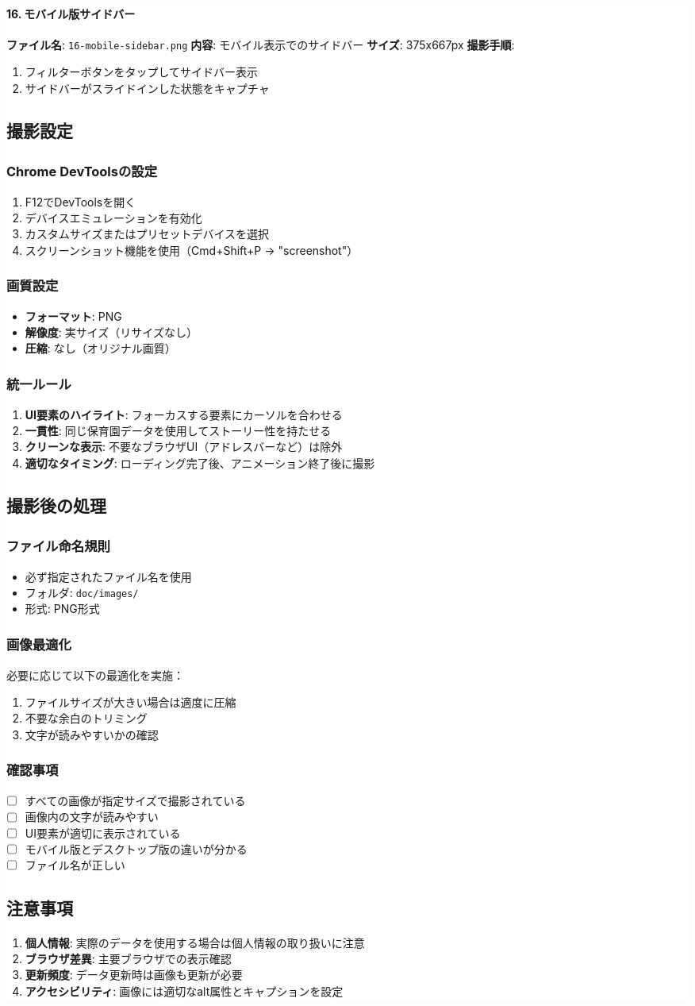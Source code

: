 #### 16. モバイル版サイドバー
**ファイル名**: `16-mobile-sidebar.png`
**内容**: モバイル表示でのサイドバー
**サイズ**: 375x667px
**撮影手順**:
1. フィルターボタンをタップしてサイドバー表示
2. サイドバーがスライドインした状態をキャプチャ

## 撮影設定

### Chrome DevToolsの設定
1. F12でDevToolsを開く
2. デバイスエミュレーションを有効化
3. カスタムサイズまたはプリセットデバイスを選択
4. スクリーンショット機能を使用（Cmd+Shift+P → "screenshot"）

### 画質設定
- **フォーマット**: PNG
- **解像度**: 実サイズ（リサイズなし）
- **圧縮**: なし（オリジナル画質）

### 統一ルール
1. **UI要素のハイライト**: フォーカスする要素にカーソルを合わせる
2. **一貫性**: 同じ保育園データを使用してストーリー性を持たせる
3. **クリーンな表示**: 不要なブラウザUI（アドレスバーなど）は除外
4. **適切なタイミング**: ローディング完了後、アニメーション終了後に撮影

## 撮影後の処理

### ファイル命名規則
- 必ず指定されたファイル名を使用
- フォルダ: `doc/images/`
- 形式: PNG形式

### 画像最適化
必要に応じて以下の最適化を実施：
1. ファイルサイズが大きい場合は適度に圧縮
2. 不要な余白のトリミング
3. 文字が読みやすいかの確認

### 確認事項
- [ ] すべての画像が指定サイズで撮影されている
- [ ] 画像内の文字が読みやすい
- [ ] UI要素が適切に表示されている
- [ ] モバイル版とデスクトップ版の違いが分かる
- [ ] ファイル名が正しい

## 注意事項

1. **個人情報**: 実際のデータを使用する場合は個人情報の取り扱いに注意
2. **ブラウザ差異**: 主要ブラウザでの表示確認
3. **更新頻度**: データ更新時は画像も更新が必要
4. **アクセシビリティ**: 画像には適切なalt属性とキャプションを設定